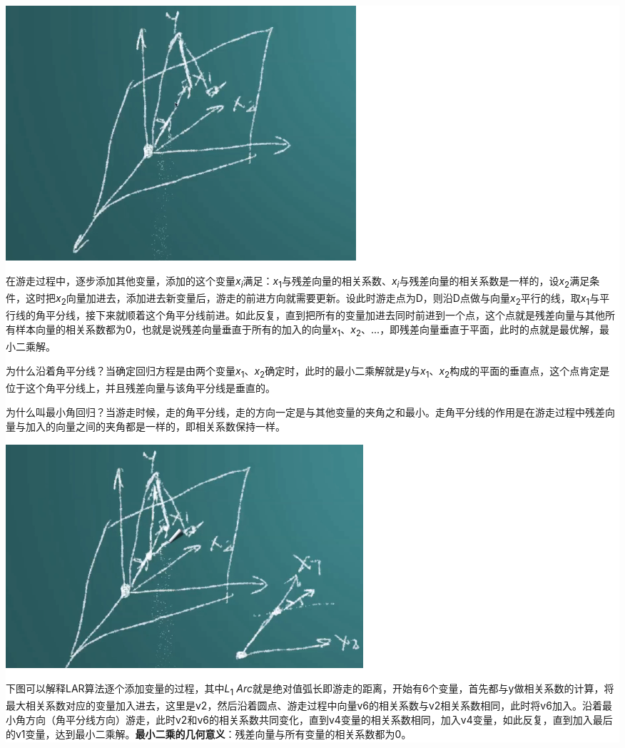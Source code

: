 ![LAR算法解释1](imgs_md/LAR算法解释1.png)

在游走过程中，逐步添加其他变量，添加的这个变量$x_i$满足：$x_1$与残差向量的相关系数、$x_i$与残差向量的相关系数是一样的，设$x_2$满足条件，这时把$x_2$向量加进去，添加进去新变量后，游走的前进方向就需要更新。设此时游走点为D，则沿D点做与向量$x_2$平行的线，取$x_1$与平行线的角平分线，接下来就顺着这个角平分线前进。如此反复，直到把所有的变量加进去同时前进到一个点，这个点就是残差向量与其他所有样本向量的相关系数都为0，也就是说残差向量垂直于所有的加入的向量$x_1、x_2、...$，即残差向量垂直于平面，此时的点就是最优解，最小二乘解。

为什么沿着角平分线？当确定回归方程是由两个变量$x_1、x_2$确定时，此时的最小二乘解就是y与$x_1、x_2$构成的平面的垂直点，这个点肯定是位于这个角平分线上，并且残差向量与该角平分线是垂直的。

为什么叫最小角回归？当游走时候，走的角平分线，走的方向一定是与其他变量的夹角之和最小。走角平分线的作用是在游走过程中残差向量与加入的向量之间的夹角都是一样的，即相关系数保持一样。

![LAR算法解释2](imgs_md/LAR算法解释2.png)

下图可以解释LAR算法逐个添加变量的过程，其中$L_1 \  Arc$就是绝对值弧长即游走的距离，开始有6个变量，首先都与y做相关系数的计算，将最大相关系数对应的变量加入进去，这里是v2，然后沿着圆点、游走过程中向量v6的相关系数与v2相关系数相同，此时将v6加入。沿着最小角方向（角平分线方向）游走，此时v2和v6的相关系数共同变化，直到v4变量的相关系数相同，加入v4变量，如此反复，直到加入最后的v1变量，达到最小二乘解。**最小二乘的几何意义**：残差向量与所有变量的相关系数都为0。
